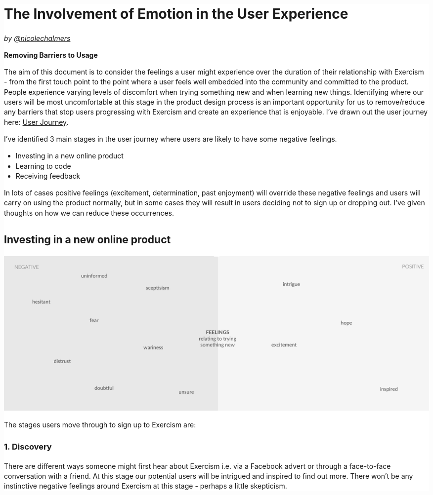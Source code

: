 # The Involvement of Emotion in the User Experience

_by [@nicolechalmers](https://github.com/nicolechalmers)_

**Removing Barriers to Usage**

The aim of this document is to consider the feelings a user might experience over the duration of their relationship with Exercism - from the first touch point to the point where a user feels well embedded into the community and committed to the product. People experience varying levels of discomfort when trying something new and when learning new things. Identifying where our users will be most uncomfortable at this stage in the product design process is an important opportunity for us to remove/reduce any barriers that stop users progressing with Exercism and create an experience that is enjoyable. I’ve drawn out the user journey here: [User Journey](/about/conception/emotional-stages/user-journey.pdf).

I’ve identified 3 main stages in the user journey where users are likely to have some negative feelings.

* Investing in a new online product
* Learning to code
* Receiving feedback

In lots of cases positive feelings (excitement, determination, past enjoyment) will override these negative feelings and users will carry on using the product normally, but in some cases they will result in users deciding not to sign up or dropping out. I’ve given thoughts on how we can reduce these occurrences.

## Investing in a new online product

![](/about/conception/emotional-stages/feelings-trying-something-new.png)

The stages users move through to sign up to Exercism are:

### 1. Discovery

There are different ways someone might first hear about Exercism i.e. via a Facebook advert or through a face-to-face conversation with a friend. At this stage our potential users will be intrigued and inspired to find out more. There won’t be any instinctive negative feelings around Exercism at this stage - perhaps a little skepticism.
